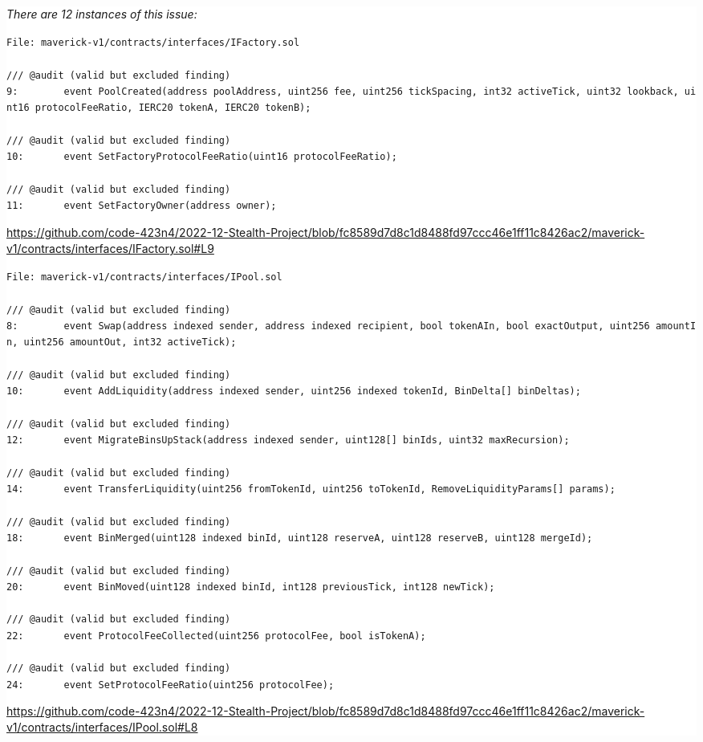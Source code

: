 *There are 12 instances of this issue:*

```solidity
File: maverick-v1/contracts/interfaces/IFactory.sol

/// @audit (valid but excluded finding)
9:        event PoolCreated(address poolAddress, uint256 fee, uint256 tickSpacing, int32 activeTick, uint32 lookback, uint16 protocolFeeRatio, IERC20 tokenA, IERC20 tokenB);

/// @audit (valid but excluded finding)
10:       event SetFactoryProtocolFeeRatio(uint16 protocolFeeRatio);

/// @audit (valid but excluded finding)
11:       event SetFactoryOwner(address owner);

```
https://github.com/code-423n4/2022-12-Stealth-Project/blob/fc8589d7d8c1d8488fd97ccc46e1ff11c8426ac2/maverick-v1/contracts/interfaces/IFactory.sol#L9

```solidity
File: maverick-v1/contracts/interfaces/IPool.sol

/// @audit (valid but excluded finding)
8:        event Swap(address indexed sender, address indexed recipient, bool tokenAIn, bool exactOutput, uint256 amountIn, uint256 amountOut, int32 activeTick);

/// @audit (valid but excluded finding)
10:       event AddLiquidity(address indexed sender, uint256 indexed tokenId, BinDelta[] binDeltas);

/// @audit (valid but excluded finding)
12:       event MigrateBinsUpStack(address indexed sender, uint128[] binIds, uint32 maxRecursion);

/// @audit (valid but excluded finding)
14:       event TransferLiquidity(uint256 fromTokenId, uint256 toTokenId, RemoveLiquidityParams[] params);

/// @audit (valid but excluded finding)
18:       event BinMerged(uint128 indexed binId, uint128 reserveA, uint128 reserveB, uint128 mergeId);

/// @audit (valid but excluded finding)
20:       event BinMoved(uint128 indexed binId, int128 previousTick, int128 newTick);

/// @audit (valid but excluded finding)
22:       event ProtocolFeeCollected(uint256 protocolFee, bool isTokenA);

/// @audit (valid but excluded finding)
24:       event SetProtocolFeeRatio(uint256 protocolFee);

```
https://github.com/code-423n4/2022-12-Stealth-Project/blob/fc8589d7d8c1d8488fd97ccc46e1ff11c8426ac2/maverick-v1/contracts/interfaces/IPool.sol#L8
